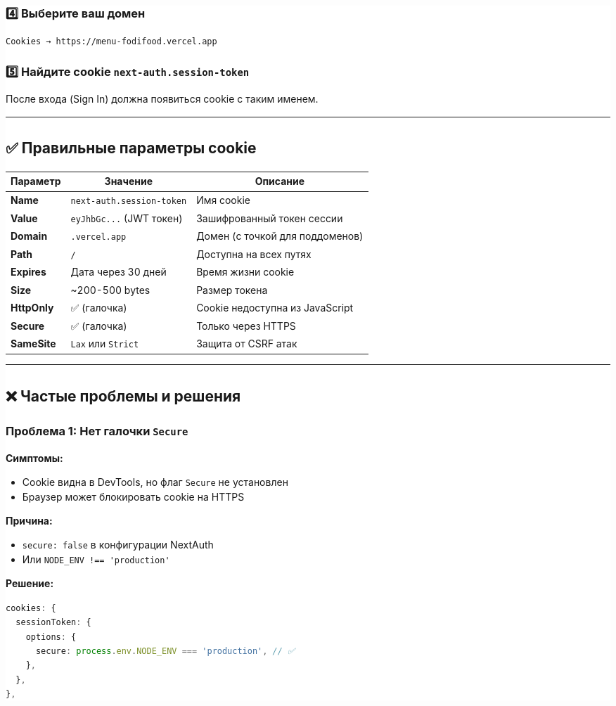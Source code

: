 ### 4️⃣ **Выберите ваш домен**
```
Cookies → https://menu-fodifood.vercel.app
```

### 5️⃣ **Найдите cookie `next-auth.session-token`**

После входа (Sign In) должна появиться cookie с таким именем.

---

## ✅ Правильные параметры cookie

| Параметр | Значение | Описание |
|----------|----------|----------|
| **Name** | `next-auth.session-token` | Имя cookie |
| **Value** | `eyJhbGc...` (JWT токен) | Зашифрованный токен сессии |
| **Domain** | `.vercel.app` | Домен (с точкой для поддоменов) |
| **Path** | `/` | Доступна на всех путях |
| **Expires** | Дата через 30 дней | Время жизни cookie |
| **Size** | ~200-500 bytes | Размер токена |
| **HttpOnly** | ✅ (галочка) | Cookie недоступна из JavaScript |
| **Secure** | ✅ (галочка) | Только через HTTPS |
| **SameSite** | `Lax` или `Strict` | Защита от CSRF атак |

---

## ❌ Частые проблемы и решения

### Проблема 1: Нет галочки `Secure`

**Симптомы:**
- Cookie видна в DevTools, но флаг `Secure` не установлен
- Браузер может блокировать cookie на HTTPS

**Причина:**
- `secure: false` в конфигурации NextAuth
- Или `NODE_ENV !== 'production'`

**Решение:**
```typescript
cookies: {
  sessionToken: {
    options: {
      secure: process.env.NODE_ENV === 'production', // ✅
    },
  },
},
```
